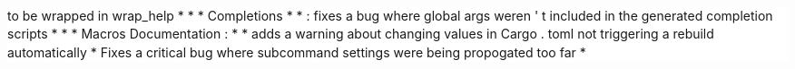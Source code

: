to
be
wrapped
in
wrap_help
*
*
*
Completions
*
*
:
fixes
a
bug
where
global
args
weren
'
t
included
in
the
generated
completion
scripts
*
*
*
Macros
Documentation
:
*
*
adds
a
warning
about
changing
values
in
Cargo
.
toml
not
triggering
a
rebuild
automatically
*
Fixes
a
critical
bug
where
subcommand
settings
were
being
propogated
too
far
*